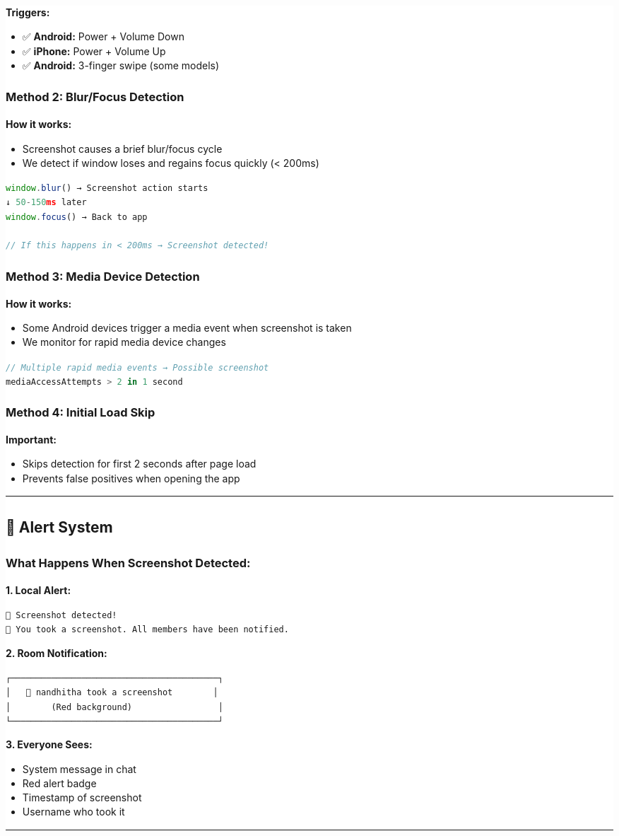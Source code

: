 **Triggers:**
- ✅ **Android:** Power + Volume Down
- ✅ **iPhone:** Power + Volume Up
- ✅ **Android:** 3-finger swipe (some models)

### Method 2: Blur/Focus Detection
**How it works:**
- Screenshot causes a brief blur/focus cycle
- We detect if window loses and regains focus quickly (< 200ms)

```javascript
window.blur() → Screenshot action starts
↓ 50-150ms later
window.focus() → Back to app

// If this happens in < 200ms → Screenshot detected!
```

### Method 3: Media Device Detection
**How it works:**
- Some Android devices trigger a media event when screenshot is taken
- We monitor for rapid media device changes

```javascript
// Multiple rapid media events → Possible screenshot
mediaAccessAttempts > 2 in 1 second
```

### Method 4: Initial Load Skip
**Important:**
- Skips detection for first 2 seconds after page load
- Prevents false positives when opening the app

---

## 🚨 Alert System

### What Happens When Screenshot Detected:

**1. Local Alert:**
```
🚨 Screenshot detected!
📸 You took a screenshot. All members have been notified.
```

**2. Room Notification:**
```
┌─────────────────────────────────────────┐
│   📸 nandhitha took a screenshot        │
│        (Red background)                 │
└─────────────────────────────────────────┘
```

**3. Everyone Sees:**
- System message in chat
- Red alert badge
- Timestamp of screenshot
- Username who took it

---